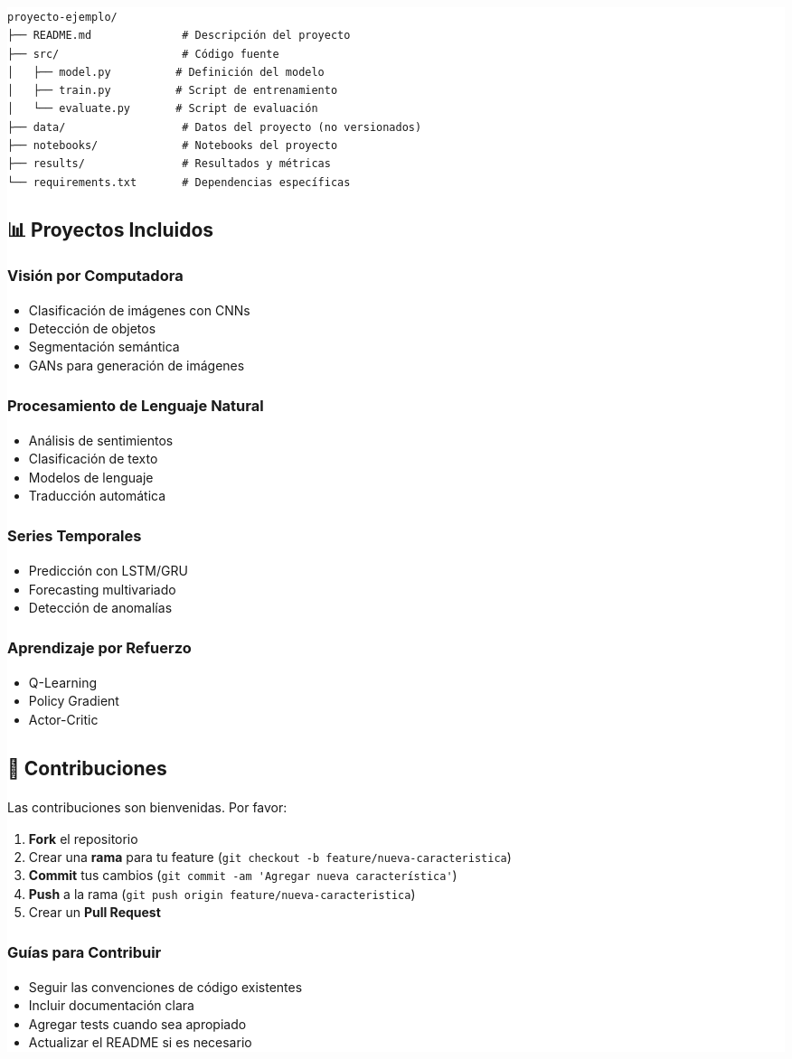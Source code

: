 ```
proyecto-ejemplo/
├── README.md              # Descripción del proyecto
├── src/                   # Código fuente
│   ├── model.py          # Definición del modelo
│   ├── train.py          # Script de entrenamiento
│   └── evaluate.py       # Script de evaluación
├── data/                  # Datos del proyecto (no versionados)
├── notebooks/             # Notebooks del proyecto
├── results/               # Resultados y métricas
└── requirements.txt       # Dependencias específicas
```

## 📊 Proyectos Incluidos

### Visión por Computadora
- Clasificación de imágenes con CNNs
- Detección de objetos
- Segmentación semántica
- GANs para generación de imágenes

### Procesamiento de Lenguaje Natural
- Análisis de sentimientos
- Clasificación de texto
- Modelos de lenguaje
- Traducción automática

### Series Temporales
- Predicción con LSTM/GRU
- Forecasting multivariado
- Detección de anomalías

### Aprendizaje por Refuerzo
- Q-Learning
- Policy Gradient
- Actor-Critic

## 🤝 Contribuciones

Las contribuciones son bienvenidas. Por favor:

1. **Fork** el repositorio
2. Crear una **rama** para tu feature (`git checkout -b feature/nueva-caracteristica`)
3. **Commit** tus cambios (`git commit -am 'Agregar nueva característica'`)
4. **Push** a la rama (`git push origin feature/nueva-caracteristica`)
5. Crear un **Pull Request**

### Guías para Contribuir

- Seguir las convenciones de código existentes
- Incluir documentación clara
- Agregar tests cuando sea apropiado
- Actualizar el README si es necesario
